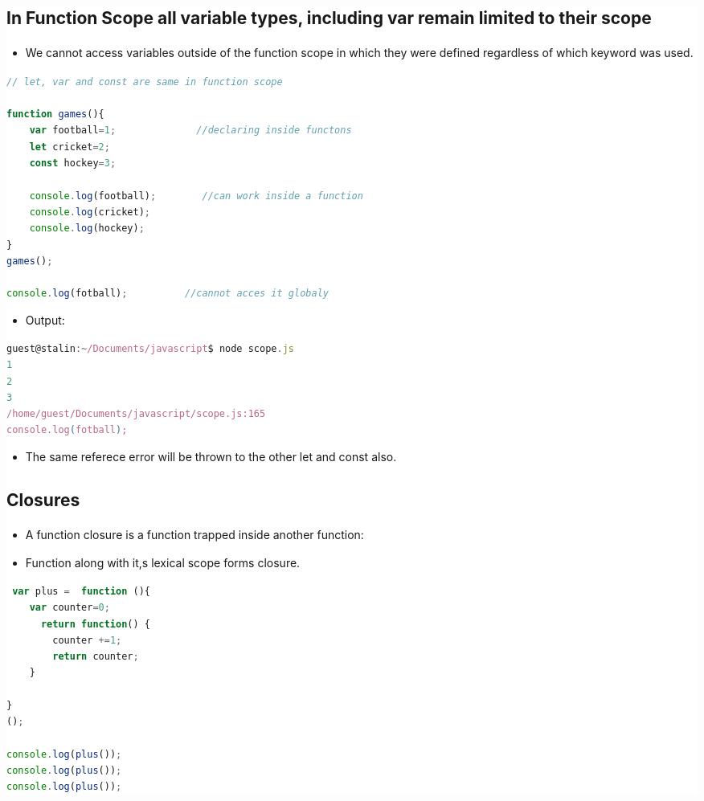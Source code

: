 ## In Function Scope all variable types, including var remain limited to their scope ##
* We cannot access variables outside of the function scope in which they were defined regardless of which keyword was used.
```javascript
// let, var and const are same in function scope

function games(){
    var football=1;              //declaring inside functons
    let cricket=2;
    const hockey=3;

    console.log(football);        //can work inside a function
    console.log(cricket);          
    console.log(hockey);
}
games();

console.log(fotball);          //cannot acces it globaly
```
* Output:
```javascript
guest@stalin:~/Documents/javascript$ node scope.js
1
2
3
/home/guest/Documents/javascript/scope.js:165
console.log(fotball);
```
* The same referece error will be thrown to the other let and const also.


## Closures  ##

* A function closure is a function trapped inside another function:

* Function along with it,s lexical scope forms closure.

```javascript
 var plus =  function (){
    var counter=0;
      return function() {
        counter +=1;
        return counter;
    }

} 
();

console.log(plus());
console.log(plus());
console.log(plus());
```
